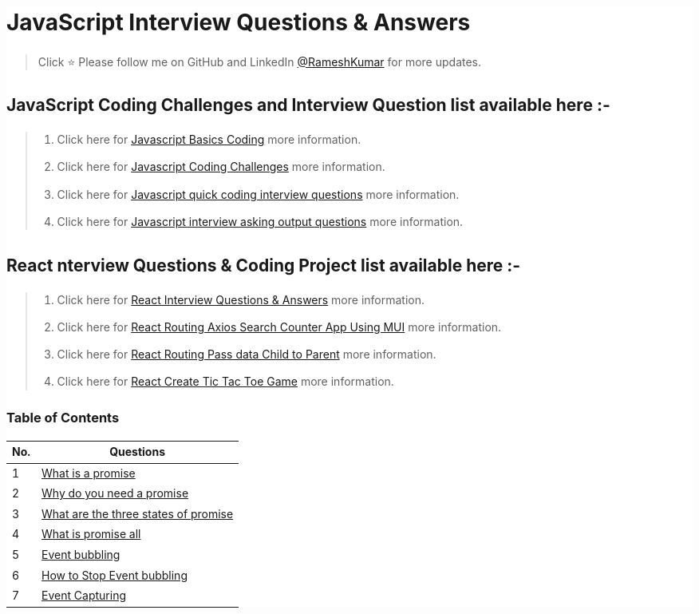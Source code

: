 # JavaScript Interview Questions & Answers

   > Click :star: Please follow me on GitHub and LinkedIn [@RameshKumar](https://www.linkedin.com/in/ramesh-kumar-choudhary/) for more updates.


   ## JavaScript Coding Challenges and Interview Question list available here :-

   >1. Click here for [Javascript Basics Coding](https://github.com/rseetech/javascript-basics) more information.
   >  
   >2. Click here for [Javascript Coding Challenges](https://github.com/rseetech/javascript-coding-challenges) more information.
   >
   >3. Click here for [Javascript quick coding interview questions](https://github.com/rseetech/javascript-quick-coding-interview-questions) more information. 
   >
   >3. Click here for [Javascript interview asking output questions](https://github.com/rseetech/javascript-interview-asking-output-questions) more information. 


   ## React nterview Questions & Coding Project list available here :-

   >1. Click here for [React Interview Questions & Answers](https://github.com/rseetech/React-interview-questions) more information.
   >
   >2. Click here for [React Routing Axios Search Counter App Using MUI](https://github.com/rseetech/react-routing-axios-search-counter-app-using-mui) more information.
   >
   >3. Click here for [React Routing Pass data Child to Parent](https://github.com/rseetech/react-router-axios-pass-data-child-to-parent) more information.
   >
   >4. Click here for [React Create Tic Tac Toe Game](https://github.com/rseetech/react-create-tic-tac-toe-game) more information.


### Table of Contents

| No. | Questions                                                                              |
| --- | -------------------------------------------------------------------------------------------------------------------------------------------------------------------------------------------------------------- |
| 1  | [What is a promise ](#what-is-a-promise)      |
| 2  | [Why do you need a promise ](#why-do-you-need-a-promise)     |
| 3  | [What are the three states of promise ](#what-are-the-three-states-of-promise)       |
| 4  | [What is promise all ](#what-is-promise-all)     |
| 5  | [Event bubbling ](#event-bubbling)     |
| 6  | [How to Stop Event bubbling ](#how-to-stop-event-bubbling)     |
| 7  | [Event Capturing ](#event-capturing)     |
